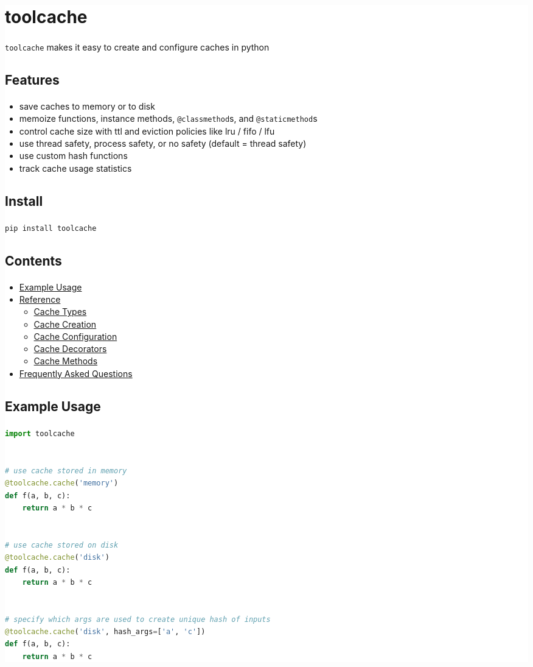 
# toolcache

`toolcache` makes it easy to create and configure caches in python

## Features
- save caches to memory or to disk
- memoize functions, instance methods, `@classmethod`s, and `@staticmethod`s
- control cache size with ttl and eviction policies like lru / fifo / lfu
- use thread safety, process safety, or no safety (default = thread safety)
- use custom hash functions
- track cache usage statistics

## Install
`pip install toolcache`

## Contents
- [Example Usage](#example-usage)
- [Reference](#function-reference)
    - [Cache Types](#cache-types)
    - [Cache Creation](#cache-creation)
    - [Cache Configuration](#cache-configuration)
    - [Cache Decorators](#cache-function-decorators)
    - [Cache Methods](#cache-methods)
- [Frequently Asked Questions](#frequently-asked-questions)

## Example Usage

```python
import toolcache


# use cache stored in memory
@toolcache.cache('memory')
def f(a, b, c):
    return a * b * c


# use cache stored on disk
@toolcache.cache('disk')
def f(a, b, c):
    return a * b * c


# specify which args are used to create unique hash of inputs
@toolcache.cache('disk', hash_args=['a', 'c'])
def f(a, b, c):
    return a * b * c
```
